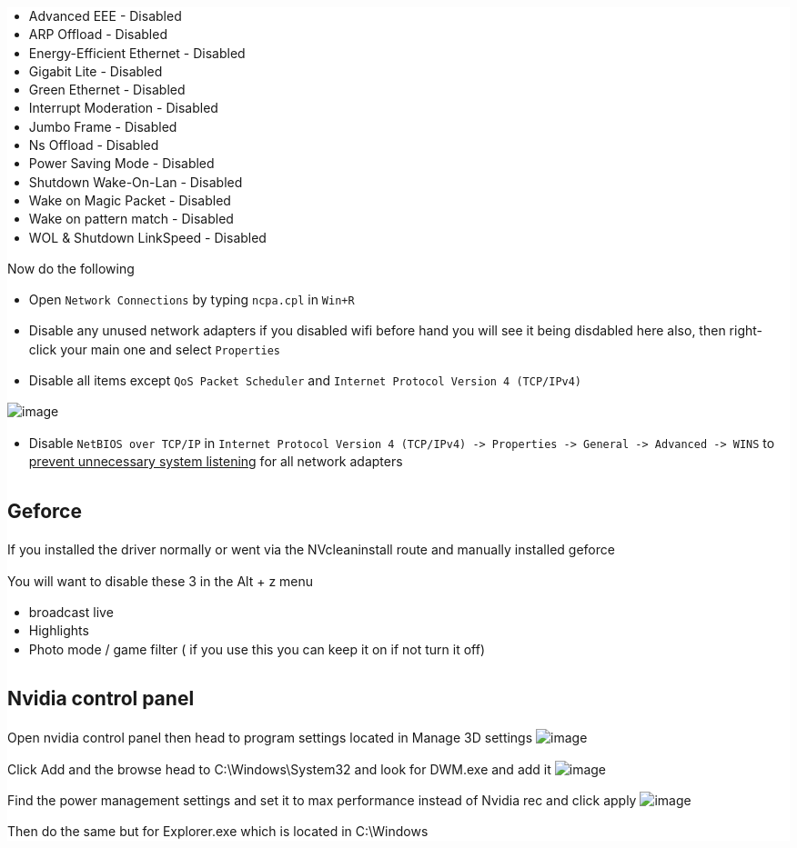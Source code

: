 - Advanced EEE - Disabled
- ARP Offload - Disabled
- Energy-Efficient Ethernet - Disabled
- Gigabit Lite - Disabled
- Green Ethernet - Disabled
- Interrupt Moderation - Disabled
- Jumbo Frame - Disabled
- Ns Offload - Disabled
- Power Saving Mode - Disabled
- Shutdown Wake-On-Lan - Disabled
- Wake on Magic Packet - Disabled
- Wake on pattern match - Disabled
- WOL & Shutdown LinkSpeed - Disabled

 Now do the following

- Open ``Network Connections`` by typing ``ncpa.cpl`` in ``Win+R``

- Disable any unused network adapters if you disabled wifi before hand you will see it being disdabled here also, then right-click your main one and select ``Properties``

- Disable all items except ``QoS Packet Scheduler`` and ``Internet Protocol Version 4 (TCP/IPv4)``

![image](https://github.com/Tungrad/BDO/assets/126987283/dc32d641-0089-4846-b12e-1244e469b33b)

- Disable ``NetBIOS over TCP/IP`` in ``Internet Protocol Version 4 (TCP/IPv4) -> Properties -> General -> Advanced -> WINS`` to [prevent unnecessary system listening](https://github.com/djdallmann/GamingPCSetup/blob/master/CONTENT/DOCS/NETWORK/README.md) for all network adapters


## Geforce

If you installed the driver normally or went via the NVcleaninstall route and manually installed geforce

You will want to disable these 3 in the Alt + z menu
- broadcast live
- Highlights
- Photo mode / game filter ( if you use this you can keep it on if not turn it off)

## Nvidia control panel 
Open nvidia control panel then head to program settings located in Manage 3D settings
![image](https://github.com/Tungrad/BDO/assets/126987283/d69ad0af-ed54-4759-8616-b57bf40eeee0)

Click Add and the browse head to C:\Windows\System32 and look for DWM.exe and add it
![image](https://github.com/Tungrad/BDO/assets/126987283/6350cffe-cadc-435e-9a9b-d4572bb2aed9)

Find the power management settings and set it to max performance instead of Nvidia  rec and click apply 
![image](https://github.com/Tungrad/BDO/assets/126987283/48c52111-9141-4da5-9e3d-802d5898b2ea)

Then do the same but for Explorer.exe which is located in C:\Windows

